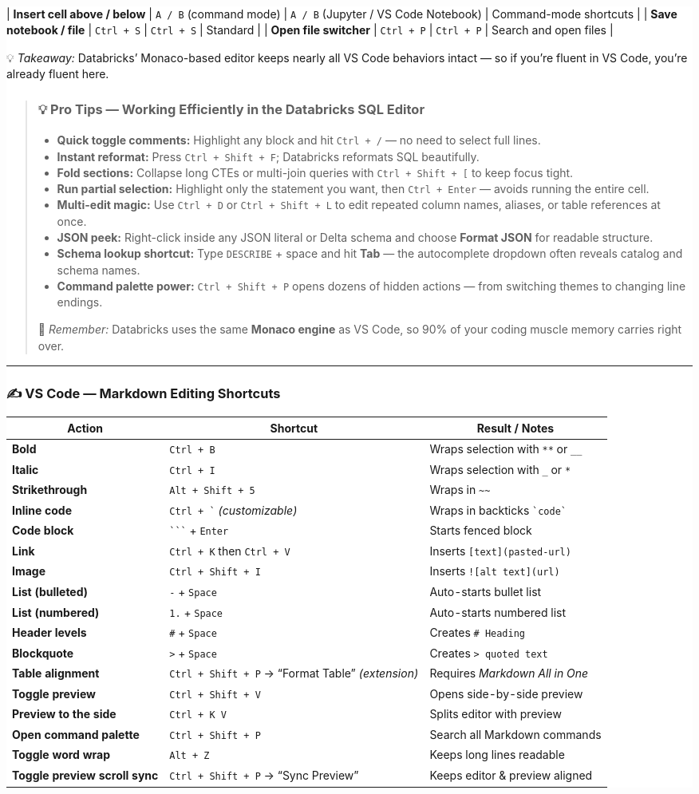 | **Insert cell above / below** | `A / B` (command mode) | `A / B` (Jupyter / VS Code Notebook) | Command-mode shortcuts |
| **Save notebook / file** | `Ctrl + S` | `Ctrl + S` | Standard |
| **Open file switcher** | `Ctrl + P` | `Ctrl + P` | Search and open files |

💡 *Takeaway:* Databricks’ Monaco-based editor keeps nearly all VS Code behaviors intact — so if you’re fluent in VS Code, you’re already fluent here.

> ### 💡 Pro Tips — Working Efficiently in the Databricks SQL Editor
>
> - **Quick toggle comments:** Highlight any block and hit `Ctrl + /` — no need to select full lines.  
> - **Instant reformat:** Press `Ctrl + Shift + F`; Databricks reformats SQL beautifully.  
> - **Fold sections:** Collapse long CTEs or multi-join queries with `Ctrl + Shift + [` to keep focus tight.  
> - **Run partial selection:** Highlight only the statement you want, then `Ctrl + Enter` — avoids running the entire cell.  
> - **Multi-edit magic:** Use `Ctrl + D` or `Ctrl + Shift + L` to edit repeated column names, aliases, or table references at once.  
> - **JSON peek:** Right-click inside any JSON literal or Delta schema and choose **Format JSON** for readable structure.  
> - **Schema lookup shortcut:** Type `DESCRIBE` + space and hit **Tab** — the autocomplete dropdown often reveals catalog and schema names.  
> - **Command palette power:** `Ctrl + Shift + P` opens dozens of hidden actions — from switching themes to changing line endings.
>
> 🧭 *Remember:* Databricks uses the same **Monaco engine** as VS Code, so 90% of your coding muscle memory carries right over.

---

### ✍️ VS Code — Markdown Editing Shortcuts

| Action | Shortcut | Result / Notes |
|--------|-----------|----------------|
| **Bold** | `Ctrl + B` | Wraps selection with `**` or `__` |
| **Italic** | `Ctrl + I` | Wraps selection with `_` or `*` |
| **Strikethrough** | `Alt + Shift + 5` | Wraps in `~~` |
| **Inline code** | `` Ctrl + ` `` *(customizable)* | Wraps in backticks `` `code` `` |
| **Code block** | `` ``` `` + `Enter` | Starts fenced block |
| **Link** | `Ctrl + K` then `Ctrl + V` | Inserts `[text](pasted-url)` |
| **Image** | `Ctrl + Shift + I` | Inserts `![alt text](url)` |
| **List (bulleted)** | `-` + `Space` | Auto-starts bullet list |
| **List (numbered)** | `1.` + `Space` | Auto-starts numbered list |
| **Header levels** | `#` + `Space` | Creates `# Heading` |
| **Blockquote** | `>` + `Space` | Creates `> quoted text` |
| **Table alignment** | `Ctrl + Shift + P` → “Format Table” *(extension)* | Requires *Markdown All in One* |
| **Toggle preview** | `Ctrl + Shift + V` | Opens side-by-side preview |
| **Preview to the side** | `Ctrl + K V` | Splits editor with preview |
| **Open command palette** | `Ctrl + Shift + P` | Search all Markdown commands |
| **Toggle word wrap** | `Alt + Z` | Keeps long lines readable |
| **Toggle preview scroll sync** | `Ctrl + Shift + P` → “Sync Preview” | Keeps editor & preview aligned |